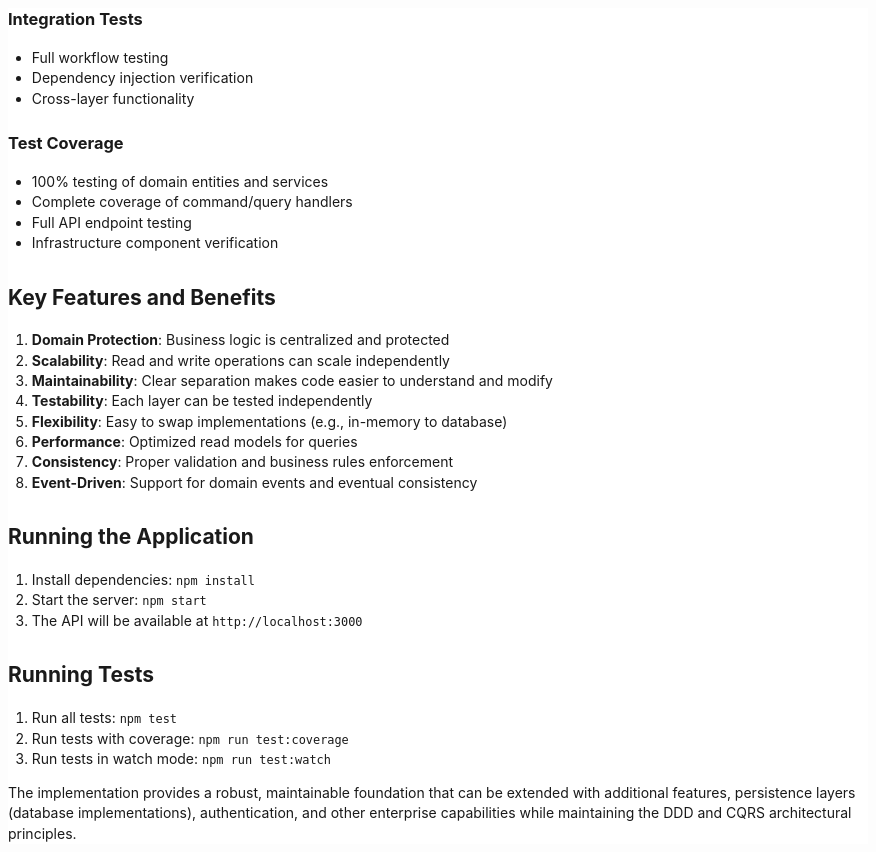 ### Integration Tests
- Full workflow testing
- Dependency injection verification
- Cross-layer functionality

### Test Coverage
- 100% testing of domain entities and services
- Complete coverage of command/query handlers
- Full API endpoint testing
- Infrastructure component verification

## Key Features and Benefits

1. **Domain Protection**: Business logic is centralized and protected
2. **Scalability**: Read and write operations can scale independently
3. **Maintainability**: Clear separation makes code easier to understand and modify
4. **Testability**: Each layer can be tested independently
5. **Flexibility**: Easy to swap implementations (e.g., in-memory to database)
6. **Performance**: Optimized read models for queries
7. **Consistency**: Proper validation and business rules enforcement
8. **Event-Driven**: Support for domain events and eventual consistency

## Running the Application

1. Install dependencies: `npm install`
2. Start the server: `npm start`
3. The API will be available at `http://localhost:3000`

## Running Tests

1. Run all tests: `npm test`
2. Run tests with coverage: `npm run test:coverage`
3. Run tests in watch mode: `npm run test:watch`

The implementation provides a robust, maintainable foundation that can be extended with additional features, persistence layers (database implementations), authentication, and other enterprise capabilities while maintaining the DDD and CQRS architectural principles.